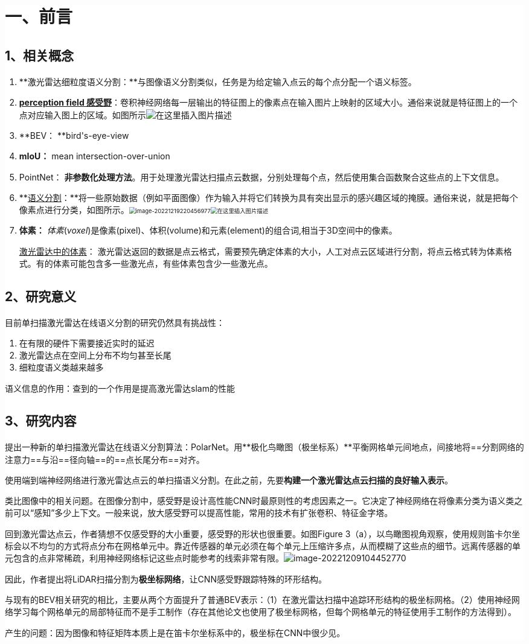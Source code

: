 # 一、前言

## 1、相关概念

1. **激光雷达细粒度语义分割：**与图像语义分割类似，任务是为给定输入点云的每个点分配一个语义标签。

2. [**perception field 感受野**](https://blog.csdn.net/BigData_Mining/article/details/104418748/)：卷积神经网络每一层输出的特征图上的像素点在输入图片上映射的区域大小。通俗来说就是特征图上的一个点对应输入图上的区域。如图所示![在这里插入图片描述](https://raw.githubusercontent.com/letMeEmoForAWhile/typoraImage/main/img/watermark,type_ZmFuZ3poZW5naGVpdGk,shadow_10,text_aHR0cHM6Ly9ibG9nLmNzZG4ubmV0L0JpZ0RhdGFfTWluaW5n,size_16,color_FFFFFF,t_70.png)

3. **BEV： **bird's-eye-view

4. **mIoU：** mean intersection-over-union 

5. PointNet： **非参数化处理方法**。用于处理激光雷达扫描点云数据，分别处理每个点，然后使用集合函数聚合这些点的上下文信息。

6. **[语义分割](https://blog.csdn.net/weixin_61995249/article/details/124066133)：**将一些原始数据（例如平面图像）作为输入并将它们转换为具有突出显示的感兴趣区域的掩膜。通俗来说，就是把每个像素点进行分类，如图所示。<img src="https://raw.githubusercontent.com/letMeEmoForAWhile/typoraImage/main/img/image-20221219220456977.png" alt="image-20221219220456977" style="zoom:67%;" /><img src="https://raw.githubusercontent.com/letMeEmoForAWhile/typoraImage/main/img/watermark,type_d3F5LXplbmhlaQ,shadow_50,text_Q1NETiBA5L2V5Ly85Zyo5Lq66Ze05ZGQ,size_18,color_FFFFFF,t_70,g_se,x_16.png" alt="在这里插入图片描述" style="zoom:67%;" />

7. **体素：** *体素*(*voxel*)是像素(pixel)、体积(volume)和元素(element)的组合词,相当于3D空间中的像素。

   [激光雷达中的体素](https://blog.csdn.net/weixin_43390001/article/details/106173986)： 激光雷达返回的数据是点云格式，需要预先确定体素的大小，人工对点云区域进行分割，将点云格式转为体素格式。有的体素可能包含多一些激光点，有些体素包含少一些激光点。



## 2、研究意义

目前单扫描激光雷达在线语义分割的研究仍然具有挑战性：

1. 在有限的硬件下需要接近实时的延迟
2. 激光雷达点在空间上分布不均匀甚至长尾
3. 细粒度语义类越来越多

语义信息的作用：查到的一个作用是提高激光雷达slam的性能

## 3、研究内容

​	提出一种新的单扫描激光雷达在线语义分割算法：PolarNet。用**极化鸟瞰图（极坐标系）**平衡网格单元间地点，间接地将==分割网络的注意力==与沿==径向轴==的==点长尾分布==对齐。

​		使用端到端神经网络进行激光雷达点云的单扫描语义分割。在此之前，先要**构建一个激光雷达点云扫描的良好输入表示**。

​		类比图像中的相关问题。在图像分割中，感受野是设计高性能CNN时最原则性的考虑因素之一。它决定了神经网络在将像素分类为语义类之前可以“感知”多少上下文。一般来说，放大感受野可以提高性能，常用的技术有扩张卷积、特征金字塔。

​		回到激光雷达点云，作者猜想不仅感受野的大小重要，感受野的形状也很重要。如图Figure 3（a），以鸟瞰图视角观察，使用规则笛卡尔坐标会以不均匀的方式将点分布在网格单元中。靠近传感器的单元必须在每个单元上压缩许多点，从而模糊了这些点的细节。远离传感器的单元包含的点非常稀疏，利用神经网络标记这些点时能参考的线索非常有限。![image-20221209104452770](https://raw.githubusercontent.com/letMeEmoForAWhile/typoraImage/main/img/image-20221209104452770.png)

​		因此，作者提出将LiDAR扫描分割为**极坐标网络**，让CNN感受野跟踪特殊的环形结构。

​		与现有的BEV相关研究的相比，主要从两个方面提升了普通BEV表示：（1）在激光雷达扫描中追踪环形结构的极坐标网格。（2）使用神经网络学习每个网格单元的局部特征而不是手工制作（存在其他论文也使用了极坐标网格，但每个网格单元的特征使用手工制作的方法得到）。

​		产生的问题：因为图像和特征矩阵本质上是在笛卡尔坐标系中的，极坐标在CNN中很少见。
